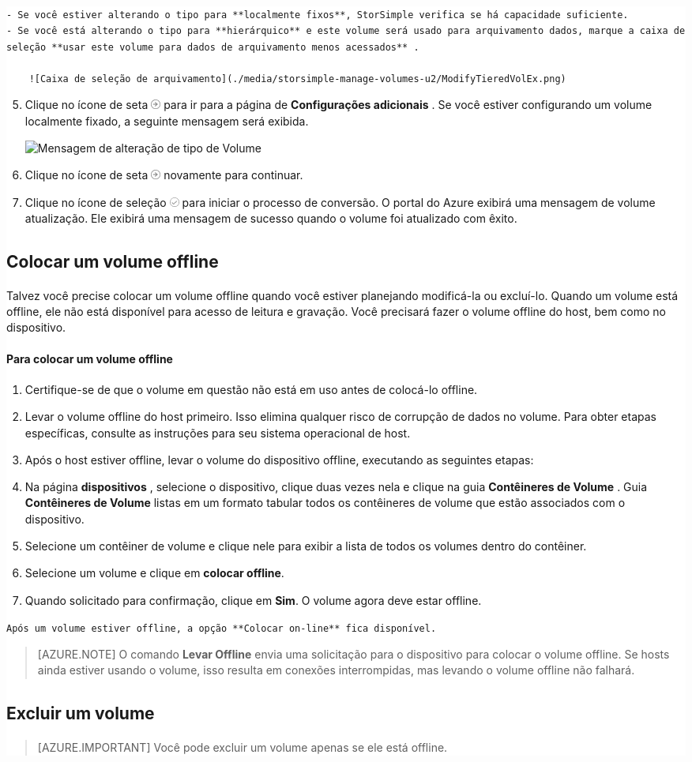     - Se você estiver alterando o tipo para **localmente fixos**, StorSimple verifica se há capacidade suficiente.
    - Se você está alterando o tipo para **hierárquico** e este volume será usado para arquivamento dados, marque a caixa de seleção **usar este volume para dados de arquivamento menos acessados** .

        ![Caixa de seleção de arquivamento](./media/storsimple-manage-volumes-u2/ModifyTieredVolEx.png)

5. Clique no ícone de seta ![ícone de seta](./media/storsimple-manage-volumes-u2/HCS_ArrowIcon.png) para ir para a página de **Configurações adicionais** . Se você estiver configurando um volume localmente fixado, a seguinte mensagem será exibida.

    ![Mensagem de alteração de tipo de Volume](./media/storsimple-manage-volumes-u2/ModifyLocalVolEx.png)

6. Clique no ícone de seta ![ícone de seta](./media/storsimple-manage-volumes-u2/HCS_ArrowIcon.png) novamente para continuar.

7. Clique no ícone de seleção ![Ícone de seleção](./media/storsimple-manage-volumes-u2/HCS_CheckIcon.png) para iniciar o processo de conversão. O portal do Azure exibirá uma mensagem de volume atualização. Ele exibirá uma mensagem de sucesso quando o volume foi atualizado com êxito.

## <a name="take-a-volume-offline"></a>Colocar um volume offline

Talvez você precise colocar um volume offline quando você estiver planejando modificá-la ou excluí-lo. Quando um volume está offline, ele não está disponível para acesso de leitura e gravação. Você precisará fazer o volume offline do host, bem como no dispositivo. 

#### <a name="to-take-a-volume-offline"></a>Para colocar um volume offline

1. Certifique-se de que o volume em questão não está em uso antes de colocá-lo offline.

2. Levar o volume offline do host primeiro. Isso elimina qualquer risco de corrupção de dados no volume. Para obter etapas específicas, consulte as instruções para seu sistema operacional de host.

3. Após o host estiver offline, levar o volume do dispositivo offline, executando as seguintes etapas:

  1. Na página **dispositivos** , selecione o dispositivo, clique duas vezes nela e clique na guia **Contêineres de Volume** . Guia **Contêineres de Volume** listas em um formato tabular todos os contêineres de volume que estão associados com o dispositivo.
  2. Selecione um contêiner de volume e clique nele para exibir a lista de todos os volumes dentro do contêiner.
  3. Selecione um volume e clique em **colocar offline**.
  4. Quando solicitado para confirmação, clique em **Sim**. O volume agora deve estar offline.

    Após um volume estiver offline, a opção **Colocar on-line** fica disponível.

> [AZURE.NOTE] O comando **Levar Offline** envia uma solicitação para o dispositivo para colocar o volume offline. Se hosts ainda estiver usando o volume, isso resulta em conexões interrompidas, mas levando o volume offline não falhará. 

## <a name="delete-a-volume"></a>Excluir um volume

> [AZURE.IMPORTANT] Você pode excluir um volume apenas se ele está offline.
